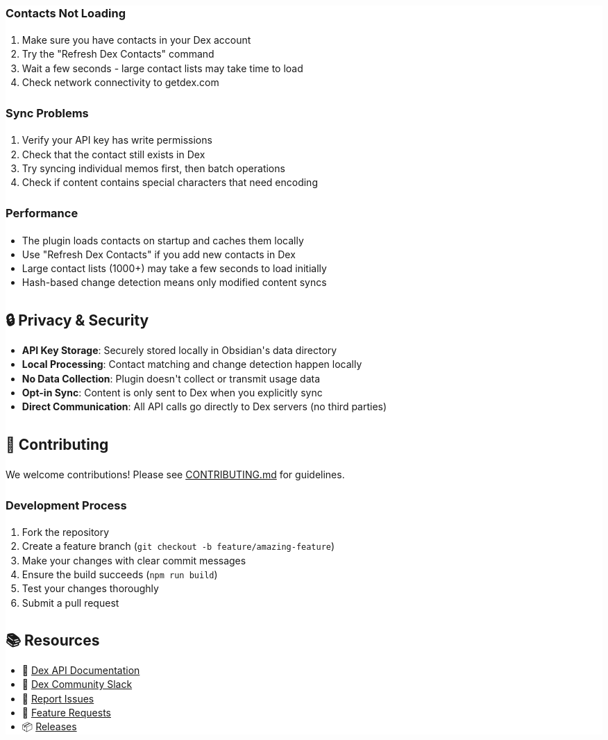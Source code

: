 ### Contacts Not Loading

1. Make sure you have contacts in your Dex account
2. Try the "Refresh Dex Contacts" command
3. Wait a few seconds - large contact lists may take time to load
4. Check network connectivity to getdex.com

### Sync Problems

1. Verify your API key has write permissions
2. Check that the contact still exists in Dex
3. Try syncing individual memos first, then batch operations
4. Check if content contains special characters that need encoding

### Performance

- The plugin loads contacts on startup and caches them locally
- Use "Refresh Dex Contacts" if you add new contacts in Dex
- Large contact lists (1000+) may take a few seconds to load initially
- Hash-based change detection means only modified content syncs

## 🔒 Privacy & Security

- **API Key Storage**: Securely stored locally in Obsidian's data directory
- **Local Processing**: Contact matching and change detection happen locally
- **No Data Collection**: Plugin doesn't collect or transmit usage data
- **Opt-in Sync**: Content is only sent to Dex when you explicitly sync
- **Direct Communication**: All API calls go directly to Dex servers (no third parties)

## 🤝 Contributing

We welcome contributions! Please see [CONTRIBUTING.md](CONTRIBUTING.md) for guidelines.

### Development Process

1. Fork the repository
2. Create a feature branch (`git checkout -b feature/amazing-feature`)
3. Make your changes with clear commit messages
4. Ensure the build succeeds (`npm run build`)
5. Test your changes thoroughly
6. Submit a pull request

## 📚 Resources

- 📖 [Dex API Documentation](https://docs.getdex.com)
- 💬 [Dex Community Slack](https://join.slack.com/t/dex-community/shared_invite/zt-2ipft5dp3-c4Uh_I3r6MMSzynp1KlnrA)
- 🐛 [Report Issues](https://github.com/GraysonCAdams/dex-contacts/issues)
- 🚀 [Feature Requests](https://github.com/GraysonCAdams/dex-contacts/issues/new)
- 📦 [Releases](https://github.com/GraysonCAdams/dex-contacts/releases)

